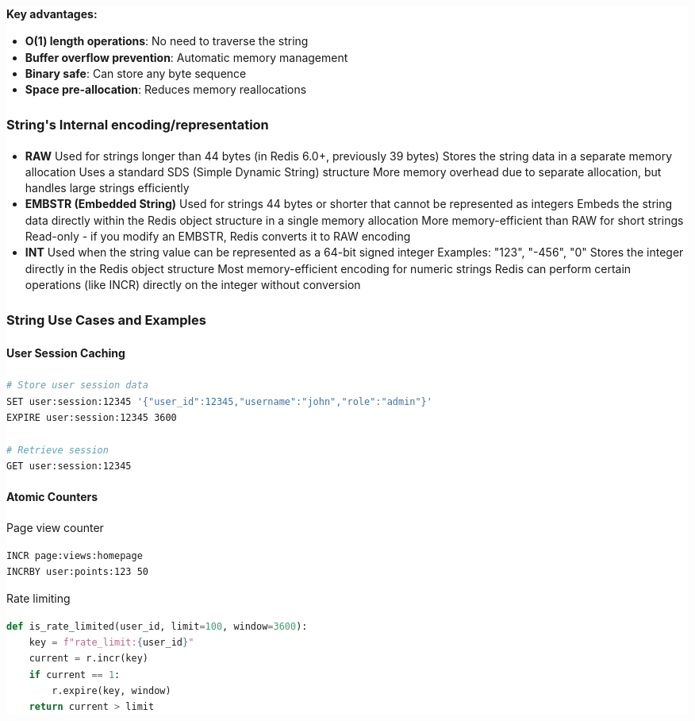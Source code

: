 **Key advantages:**
- **O(1) length operations**: No need to traverse the string
- **Buffer overflow prevention**: Automatic memory management
- **Binary safe**: Can store any byte sequence
- **Space pre-allocation**: Reduces memory reallocations

### String's Internal encoding/representation
- **RAW**
Used for strings longer than 44 bytes (in Redis 6.0+, previously 39 bytes)
Stores the string data in a separate memory allocation
Uses a standard SDS (Simple Dynamic String) structure
More memory overhead due to separate allocation, but handles large strings efficiently
- **EMBSTR (Embedded String)**
Used for strings 44 bytes or shorter that cannot be represented as integers
Embeds the string data directly within the Redis object structure in a single memory allocation
More memory-efficient than RAW for short strings
Read-only - if you modify an EMBSTR, Redis converts it to RAW encoding
- **INT**
Used when the string value can be represented as a 64-bit signed integer
Examples: "123", "-456", "0"
Stores the integer directly in the Redis object structure
Most memory-efficient encoding for numeric strings
Redis can perform certain operations (like INCR) directly on the integer without conversion

### String Use Cases and Examples

#### User Session Caching
```bash
# Store user session data
SET user:session:12345 '{"user_id":12345,"username":"john","role":"admin"}'
EXPIRE user:session:12345 3600

# Retrieve session
GET user:session:12345
```

#### Atomic Counters
Page view counter
```bash
INCR page:views:homepage
INCRBY user:points:123 50
```
Rate limiting
```python
def is_rate_limited(user_id, limit=100, window=3600):
    key = f"rate_limit:{user_id}"
    current = r.incr(key)
    if current == 1:
        r.expire(key, window)
    return current > limit
```
